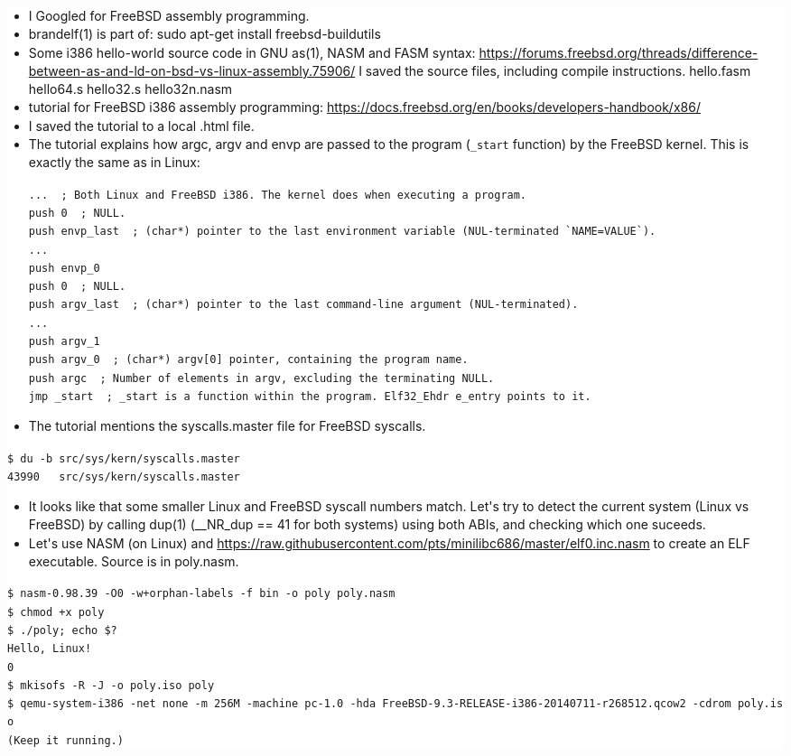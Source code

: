 * I Googled for FreeBSD assembly programming.
* brandelf(1) is part of: sudo apt-get install freebsd-buildutils
* Some i386 hello-world source code in GNU as(1), NASM and FASM syntax:
  https://forums.freebsd.org/threads/difference-between-as-and-ld-on-bsd-vs-linux-assembly.75906/
  I saved the source files, including compile instructions.
  hello.fasm
  hello64.s
  hello32.s
  hello32n.nasm
* tutorial for FreeBSD i386 assembly programming:
  https://docs.freebsd.org/en/books/developers-handbook/x86/
* I saved the tutorial to a local .html file.
* The tutorial explains how argc, argv and envp are passed to the program
  (`_start` function) by the FreeBSD kernel. This is exactly the same as in
  Linux:
  ```
  ...  ; Both Linux and FreeBSD i386. The kernel does when executing a program.
  push 0  ; NULL.
  push envp_last  ; (char*) pointer to the last environment variable (NUL-terminated `NAME=VALUE`).
  ...
  push envp_0
  push 0  ; NULL.
  push argv_last  ; (char*) pointer to the last command-line argument (NUL-terminated).
  ...
  push argv_1
  push argv_0  ; (char*) argv[0] pointer, containing the program name.
  push argc  ; Number of elements in argv, excluding the terminating NULL.
  jmp _start  ; _start is a function within the program. Elf32_Ehdr e_entry points to it.
  ```
* The tutorial mentions the syscalls.master file for FreeBSD syscalls.

```
$ du -b src/sys/kern/syscalls.master
43990   src/sys/kern/syscalls.master
```

* It looks like that some smaller Linux and FreeBSD syscall numbers match.
  Let's try to detect the current system (Linux vs FreeBSD) by calling dup(1)
  (__NR_dup == 41 for both systems) using both ABIs, and checking which one
  suceeds.
* Let's use NASM (on Linux) and
  https://raw.githubusercontent.com/pts/minilibc686/master/elf0.inc.nasm
  to create an ELF executable. Source is in poly.nasm.

```
$ nasm-0.98.39 -O0 -w+orphan-labels -f bin -o poly poly.nasm
$ chmod +x poly
$ ./poly; echo $?
Hello, Linux!
0
$ mkisofs -R -J -o poly.iso poly
$ qemu-system-i386 -net none -m 256M -machine pc-1.0 -hda FreeBSD-9.3-RELEASE-i386-20140711-r268512.qcow2 -cdrom poly.iso
(Keep it running.)
```
